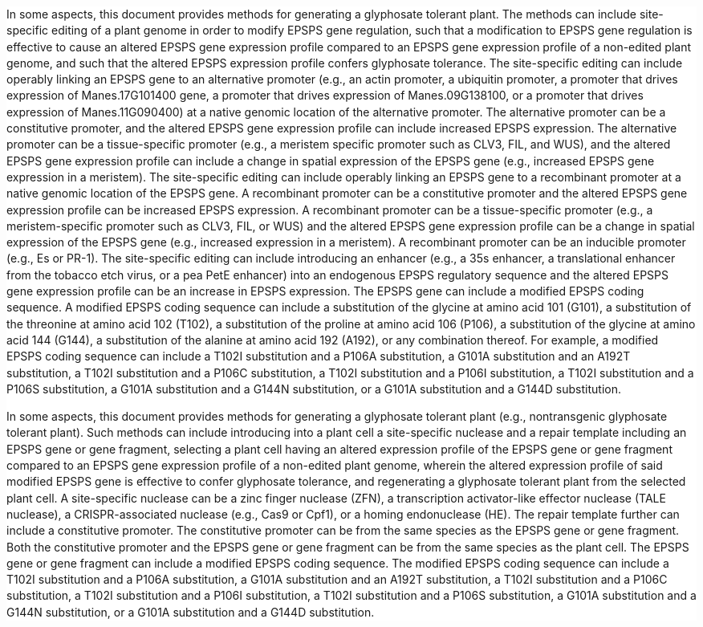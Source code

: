 In some aspects, this document provides methods for generating a glyphosate tolerant plant. The methods can include site-specific editing of a plant genome in order to modify EPSPS gene regulation, such that a modification to EPSPS gene regulation is effective to cause an altered EPSPS gene expression profile compared to an EPSPS gene expression profile of a non-edited plant genome, and such that the altered EPSPS expression profile confers glyphosate tolerance. The site-specific editing can include operably linking an EPSPS gene to an alternative promoter (e.g., an actin promoter, a ubiquitin promoter, a promoter that drives expression of Manes.17G101400 gene, a promoter that drives expression of Manes.09G138100, or a promoter that drives expression of Manes.11G090400) at a native genomic location of the alternative promoter. The alternative promoter can be a constitutive promoter, and the altered EPSPS gene expression profile can include increased EPSPS expression. The alternative promoter can be a tissue-specific promoter (e.g., a meristem specific promoter such as CLV3, FIL, and WUS), and the altered EPSPS gene expression profile can include a change in spatial expression of the EPSPS gene (e.g., increased EPSPS gene expression in a meristem). The site-specific editing can include operably linking an EPSPS gene to a recombinant promoter at a native genomic location of the EPSPS gene. A recombinant promoter can be a constitutive promoter and the altered EPSPS gene expression profile can be increased EPSPS expression. A recombinant promoter can be a tissue-specific promoter (e.g., a meristem-specific promoter such as CLV3, FIL, or WUS) and the altered EPSPS gene expression profile can be a change in spatial expression of the EPSPS gene (e.g., increased expression in a meristem). A recombinant promoter can be an inducible promoter (e.g., Es or PR-1). The site-specific editing can include introducing an enhancer (e.g., a 35s enhancer, a translational enhancer from the tobacco etch virus, or a pea PetE enhancer) into an endogenous EPSPS regulatory sequence and the altered EPSPS gene expression profile can be an increase in EPSPS expression. The EPSPS gene can include a modified EPSPS coding sequence. A modified EPSPS coding sequence can include a substitution of the glycine at amino acid 101 (G101), a substitution of the threonine at amino acid 102 (T102), a substitution of the proline at amino acid 106 (P106), a substitution of the glycine at amino acid 144 (G144), a substitution of the alanine at amino acid 192 (A192), or any combination thereof. For example, a modified EPSPS coding sequence can include a T102I substitution and a P106A substitution, a G101A substitution and an A192T substitution, a T102I substitution and a P106C substitution, a T102I substitution and a P106I substitution, a T102I substitution and a P106S substitution, a G101A substitution and a G144N substitution, or a G101A substitution and a G144D substitution.

In some aspects, this document provides methods for generating a glyphosate tolerant plant (e.g., nontransgenic glyphosate tolerant plant). Such methods can include introducing into a plant cell a site-specific nuclease and a repair template including an EPSPS gene or gene fragment, selecting a plant cell having an altered expression profile of the EPSPS gene or gene fragment compared to an EPSPS gene expression profile of a non-edited plant genome, wherein the altered expression profile of said modified EPSPS gene is effective to confer glyphosate tolerance, and regenerating a glyphosate tolerant plant from the selected plant cell. A site-specific nuclease can be a zinc finger nuclease (ZFN), a transcription activator-like effector nuclease (TALE nuclease), a CRISPR-associated nuclease (e.g., Cas9 or Cpf1), or a homing endonuclease (HE). The repair template further can include a constitutive promoter. The constitutive promoter can be from the same species as the EPSPS gene or gene fragment. Both the constitutive promoter and the EPSPS gene or gene fragment can be from the same species as the plant cell. The EPSPS gene or gene fragment can include a modified EPSPS coding sequence. The modified EPSPS coding sequence can include a T102I substitution and a P106A substitution, a G101A substitution and an A192T substitution, a T102I substitution and a P106C substitution, a T102I substitution and a P106I substitution, a T102I substitution and a P106S substitution, a G101A substitution and a G144N substitution, or a G101A substitution and a G144D substitution.

